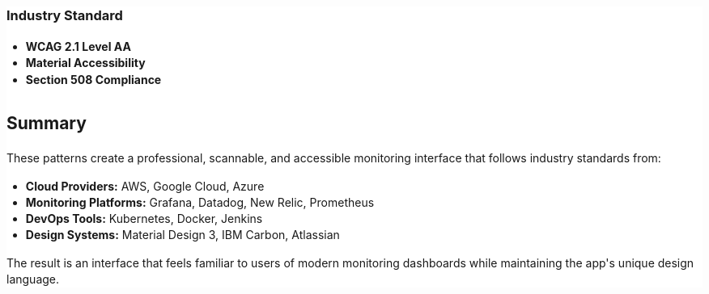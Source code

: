 ### Industry Standard
- **WCAG 2.1 Level AA**
- **Material Accessibility**
- **Section 508 Compliance**

## Summary

These patterns create a professional, scannable, and accessible monitoring interface that follows industry standards from:

- **Cloud Providers:** AWS, Google Cloud, Azure
- **Monitoring Platforms:** Grafana, Datadog, New Relic, Prometheus
- **DevOps Tools:** Kubernetes, Docker, Jenkins
- **Design Systems:** Material Design 3, IBM Carbon, Atlassian

The result is an interface that feels familiar to users of modern monitoring dashboards while maintaining the app's unique design language.

